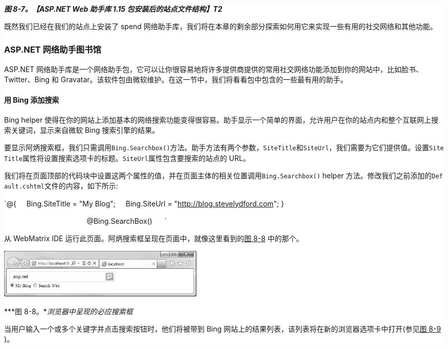 ***图 8-7。【ASP.NET Web 助手库 1.15 包安装后的站点文件结构】T2***

既然我们已经在我们的站点上安装了 spend 网络助手库，我们将在本章的剩余部分探索如何用它来实现一些有用的社交网络和其他功能。

### ASP.NET 网络助手图书馆

ASP.NET 网络助手库是一个网络助手包，它可以让你很容易地将许多提供商提供的常用社交网络功能添加到你的网站中，比如脸书、Twitter、Bing 和 Gravatar。该软件包由微软维护。在这一节中，我们将看看包中包含的一些最有用的助手。

#### 用 Bing 添加搜索

Bing helper 使得在你的网站上添加基本的网络搜索功能变得很容易。助手显示一个简单的界面，允许用户在你的站点内和整个互联网上搜索关键词，显示来自微软 Bing 搜索引擎的结果。

要显示阿炳搜索框，我们只需调用`Bing.Searchbox()`方法。助手方法有两个参数，`SiteTitle`和`SiteUrl`，我们需要为它们提供值。设置`SiteTitle`属性将设置搜索选项卡的标题。`SiteUrl`属性包含要搜索的站点的 URL。

我们将在页面顶部的代码块中设置这两个属性的值，并在页面主体的相关位置调用`Bing.Searchbox()` helper 方法。修改我们之前添加的`Default.cshtml`文件的内容，如下所示:

`@{
    Bing.SiteTitle = "My Blog";
    Bing.SiteUrl = "http://blog.stevelydford.com";
}

<!DOCTYPE html>

<html lang="en">
    <head>
        <meta charset="utf-8" />
        <title></title>
    </head>
    <body>
        @Bing.SearchBox()
    </body>
</html>`

从 WebMatrix IDE 运行此页面。阿炳搜索框呈现在页面中，就像这里看到的[图 8-8](#fig_8_8) 中的那个。

![images](img/0808.jpg)

***图 8-8。**浏览器中呈现的必应搜索框*

当用户输入一个或多个关键字并点击搜索按钮时，他们将被带到 Bing 网站上的结果列表，该列表将在新的浏览器选项卡中打开(参见[图 8-9](#fig_8_9) )。
